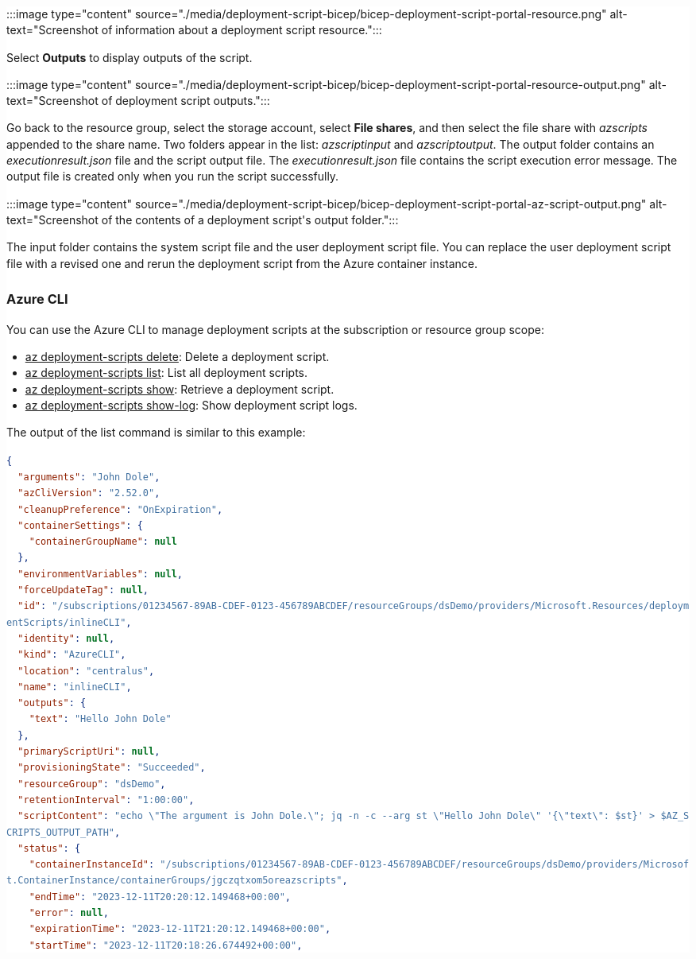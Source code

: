 :::image type="content" source="./media/deployment-script-bicep/bicep-deployment-script-portal-resource.png" alt-text="Screenshot of information about a deployment script resource.":::

Select **Outputs** to display outputs of the script.

:::image type="content" source="./media/deployment-script-bicep/bicep-deployment-script-portal-resource-output.png" alt-text="Screenshot of deployment script outputs.":::

Go back to the resource group, select the storage account, select **File shares**, and then select the file share with *azscripts* appended to the share name. Two folders appear in the list: *azscriptinput* and *azscriptoutput*. The output folder contains an *executionresult.json* file and the script output file. The *executionresult.json* file contains the script execution error message. The output file is created only when you run the script successfully.

:::image type="content" source="./media/deployment-script-bicep/bicep-deployment-script-portal-az-script-output.png" alt-text="Screenshot of the contents of a deployment script's output folder.":::

The input folder contains the system script file and the user deployment script file. You can replace the user deployment script file with a revised one and rerun the deployment script from the Azure container instance.

### Azure CLI

You can use the Azure CLI to manage deployment scripts at the subscription or resource group scope:

- [az deployment-scripts delete](/cli/azure/deployment-scripts#az-deployment-scripts-delete): Delete a deployment script.
- [az deployment-scripts list](/cli/azure/deployment-scripts#az-deployment-scripts-list): List all deployment scripts.
- [az deployment-scripts show](/cli/azure/deployment-scripts#az-deployment-scripts-show): Retrieve a deployment script.
- [az deployment-scripts show-log](/cli/azure/deployment-scripts#az-deployment-scripts-show-log): Show deployment script logs.

The output of the list command is similar to this example:

```json
{
  "arguments": "John Dole",
  "azCliVersion": "2.52.0",
  "cleanupPreference": "OnExpiration",
  "containerSettings": {
    "containerGroupName": null
  },
  "environmentVariables": null,
  "forceUpdateTag": null,
  "id": "/subscriptions/01234567-89AB-CDEF-0123-456789ABCDEF/resourceGroups/dsDemo/providers/Microsoft.Resources/deploymentScripts/inlineCLI",
  "identity": null,
  "kind": "AzureCLI",
  "location": "centralus",
  "name": "inlineCLI",
  "outputs": {
    "text": "Hello John Dole"
  },
  "primaryScriptUri": null,
  "provisioningState": "Succeeded",
  "resourceGroup": "dsDemo",
  "retentionInterval": "1:00:00",
  "scriptContent": "echo \"The argument is John Dole.\"; jq -n -c --arg st \"Hello John Dole\" '{\"text\": $st}' > $AZ_SCRIPTS_OUTPUT_PATH",
  "status": {
    "containerInstanceId": "/subscriptions/01234567-89AB-CDEF-0123-456789ABCDEF/resourceGroups/dsDemo/providers/Microsoft.ContainerInstance/containerGroups/jgczqtxom5oreazscripts",
    "endTime": "2023-12-11T20:20:12.149468+00:00",
    "error": null,
    "expirationTime": "2023-12-11T21:20:12.149468+00:00",
    "startTime": "2023-12-11T20:18:26.674492+00:00",
```